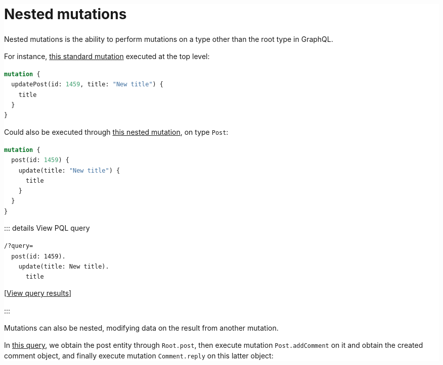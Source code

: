 # Nested mutations

Nested mutations is the ability to perform mutations on a type other than the root type in GraphQL.

For instance, [this standard mutation](https://newapi.getpop.org/graphiql/?query=mutation%20%7B%0A%20%20updatePost(id%3A%201459%2C%20title%3A%20%22New%20title%22)%20%7B%0A%20%20%20%20title%0A%20%20%7D%0A%7D) executed at the top level:

```graphql
mutation {
  updatePost(id: 1459, title: "New title") {
    title
  }
}
```

Could also be executed through [this nested mutation](https://newapi.getpop.org/graphiql/?mutation_scheme=nested&query=mutation%20%7B%0A%20%20post(id%3A%201459)%20%7B%0A%20%20%20%20update(title%3A%20%22New%20title%22)%20%7B%0A%20%20%20%20%20%20title%0A%20%20%20%20%7D%0A%20%20%7D%0A%7D), on type `Post`:

```graphql
mutation {
  post(id: 1459) {
    update(title: "New title") {
      title
    }
  }
}
```

::: details View PQL query

```less
/?query=
  post(id: 1459).
    update(title: New title).
      title
```

[<a href="https://newapi.getpop.org/api/graphql/?query=post(id:1459).update(title:New%20title).title">View query results</a>]

:::

Mutations can also be nested, modifying data on the result from another mutation.

In [this query](https://newapi.getpop.org/graphiql/?mutation_scheme=nested&query=%23mutation%20%7B%0A%23%20%20loginUser(%0A%23%20%20%20%20usernameOrEmail%3A%22test%22%2C%0A%23%20%20%20%20password%3A%22pass%22%0A%23%20%20)%20%7B%0A%23%20%20%20%20id%0A%23%20%20%20%20name%0A%23%20%20%7D%0A%23%7D%0Amutation%20%7B%0A%20%20post(id%3A%201459)%20%7B%0A%20%20%20%20title%0A%20%20%20%20addComment(comment%3A%20%22Nice%20tango!%22)%20%7B%0A%20%20%20%20%20%20id%0A%20%20%20%20%20%20content%0A%20%20%20%20%20%20reply(comment%3A%20%22Can%20you%20dance%20like%20that%3F%22)%20%7B%0A%20%20%20%20%20%20%20%20id%0A%20%20%20%20%20%20%20%20content%0A%20%20%20%20%20%20%7D%0A%20%20%20%20%7D%0A%20%20%7D%0A%7D), we obtain the post entity through `Root.post`, then execute mutation `Post.addComment` on it and obtain the created comment object, and finally execute mutation `Comment.reply` on this latter object:
